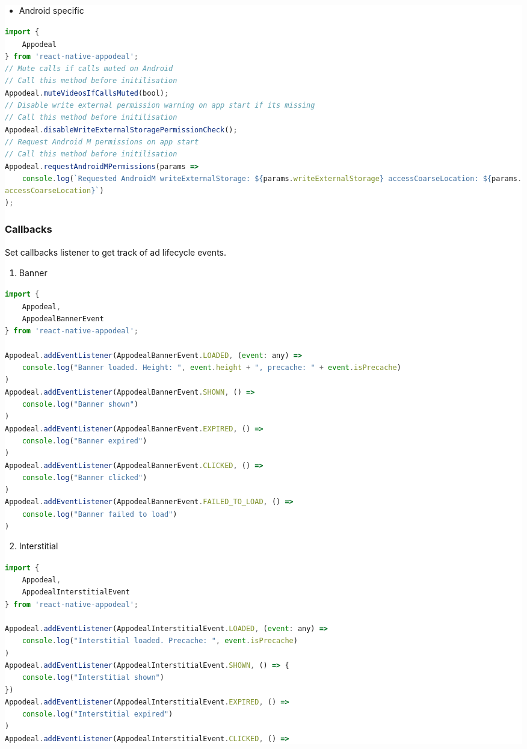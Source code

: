 * Android specific

``` javascript
import {
    Appodeal
} from 'react-native-appodeal';
// Mute calls if calls muted on Android
// Call this method before initilisation
Appodeal.muteVideosIfCallsMuted(bool);
// Disable write external permission warning on app start if its missing
// Call this method before initilisation
Appodeal.disableWriteExternalStoragePermissionCheck();
// Request Android M permissions on app start
// Call this method before initilisation
Appodeal.requestAndroidMPermissions(params => 
    console.log(`Requested AndroidM writeExternalStorage: ${params.writeExternalStorage} accessCoarseLocation: ${params.accessCoarseLocation}`)
);
```

### Callbacks

Set callbacks listener to get track of ad lifecycle events. 

1. Banner

``` javascript
import {
    Appodeal,
    AppodealBannerEvent
} from 'react-native-appodeal';

Appodeal.addEventListener(AppodealBannerEvent.LOADED, (event: any) =>
    console.log("Banner loaded. Height: ", event.height + ", precache: " + event.isPrecache)
)
Appodeal.addEventListener(AppodealBannerEvent.SHOWN, () =>
    console.log("Banner shown")
)
Appodeal.addEventListener(AppodealBannerEvent.EXPIRED, () =>
    console.log("Banner expired")
)
Appodeal.addEventListener(AppodealBannerEvent.CLICKED, () =>
    console.log("Banner clicked")
)
Appodeal.addEventListener(AppodealBannerEvent.FAILED_TO_LOAD, () =>
    console.log("Banner failed to load")
)
```

2. Interstitial

``` javascript
import {
    Appodeal,
    AppodealInterstitialEvent
} from 'react-native-appodeal';

Appodeal.addEventListener(AppodealInterstitialEvent.LOADED, (event: any) =>
    console.log("Interstitial loaded. Precache: ", event.isPrecache)
)
Appodeal.addEventListener(AppodealInterstitialEvent.SHOWN, () => {
    console.log("Interstitial shown")
})
Appodeal.addEventListener(AppodealInterstitialEvent.EXPIRED, () =>
    console.log("Interstitial expired")
)
Appodeal.addEventListener(AppodealInterstitialEvent.CLICKED, () =>
```